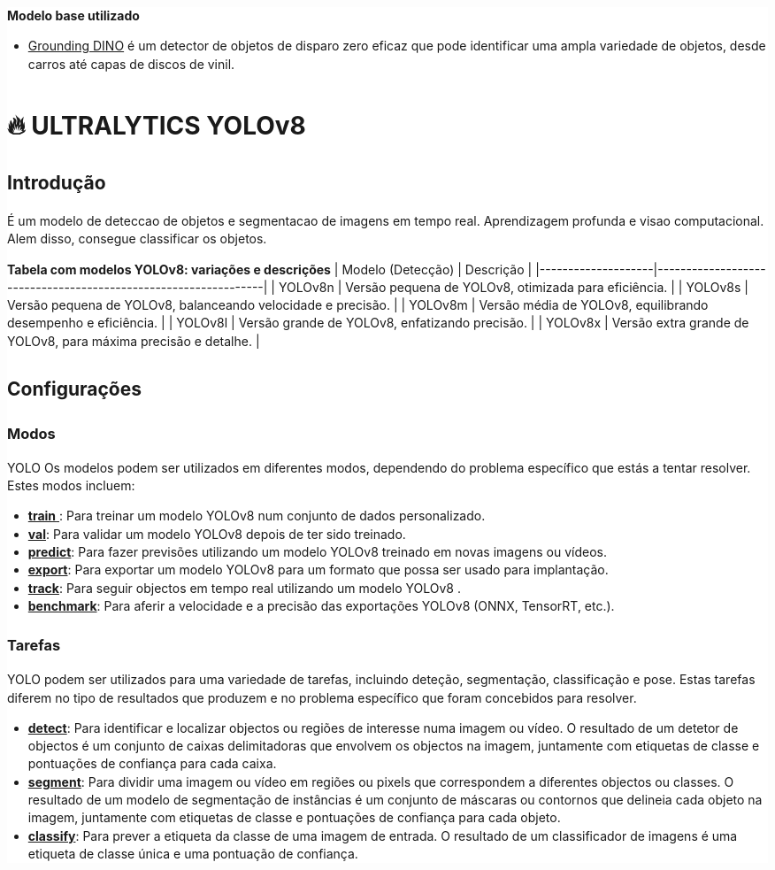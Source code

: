 **Modelo base utilizado**
- [Grounding DINO](https://github.com/autodistill/autodistill-grounding-dino) é um detector de objetos de disparo zero eficaz que pode identificar uma ampla variedade de objetos, desde carros até capas de discos de vinil.

# 🔥 ULTRALYTICS YOLOv8
## Introdução
É um modelo de deteccao de objetos e segmentacao de imagens em tempo real. Aprendizagem profunda e visao computacional. Alem disso, consegue classificar os objetos.

**Tabela com modelos YOLOv8: variações e descrições**
| Modelo (Detecção)  | Descrição                                                      |
|--------------------|----------------------------------------------------------------|
| YOLOv8n            | Versão pequena de YOLOv8, otimizada para eficiência.           |
| YOLOv8s            | Versão pequena de YOLOv8, balanceando velocidade e precisão.   |
| YOLOv8m            | Versão média de YOLOv8, equilibrando desempenho e eficiência.  |
| YOLOv8l            | Versão grande de YOLOv8, enfatizando precisão.                 |
| YOLOv8x            | Versão extra grande de YOLOv8, para máxima precisão e detalhe. |



## Configurações
### Modos
YOLO Os modelos podem ser utilizados em diferentes modos, dependendo do problema específico que estás a tentar 
resolver. Estes modos incluem:
- [**train** ](https://docs.ultralytics.com/pt/modes/train/): Para treinar um modelo YOLOv8 num conjunto de dados personalizado.
- [**val**](https://docs.ultralytics.com/pt/modes/val/): Para validar um modelo YOLOv8 depois de ter sido treinado.
- [**predict**](https://docs.ultralytics.com/pt/modes/predict/): Para fazer previsões utilizando um modelo YOLOv8 treinado em novas imagens ou vídeos.
- [**export**](https://docs.ultralytics.com/pt/modes/export/): Para exportar um modelo YOLOv8 para um formato que possa ser usado para implantação.
- [**track**](https://docs.ultralytics.com/pt/modes/track/): Para seguir objectos em tempo real utilizando um modelo YOLOv8 .
- [**benchmark**](https://docs.ultralytics.com/pt/modes/benchmark/): Para aferir a velocidade e a precisão das exportações YOLOv8 (ONNX, TensorRT, etc.).
  
### Tarefas
YOLO podem ser utilizados para uma variedade de tarefas, incluindo deteção, segmentação, classificação e pose. Estas 
tarefas diferem no tipo de resultados que produzem e no problema específico que foram concebidos para resolver.

- [**detect**](https://docs.ultralytics.com/pt/tasks/detect/): Para identificar e localizar objectos ou regiões de interesse numa imagem ou vídeo. O resultado de um 
detetor de objectos é um conjunto de caixas delimitadoras que envolvem os objectos na imagem, juntamente com etiquetas de classe e pontuações de confiança para cada caixa.
- [**segment**](https://docs.ultralytics.com/pt/tasks/segment/): Para dividir uma imagem ou vídeo em regiões ou pixels que correspondem a diferentes objectos ou 
classes. O resultado de um modelo de segmentação de instâncias é um conjunto de máscaras ou contornos que delineia 
cada objeto na imagem, juntamente com etiquetas de classe e pontuações de confiança para cada objeto.
- [**classify**](https://docs.ultralytics.com/pt/tasks/classify/): Para prever a etiqueta da classe de uma imagem de entrada. O resultado de um classificador de 
imagens é uma etiqueta de classe única e uma pontuação de confiança.